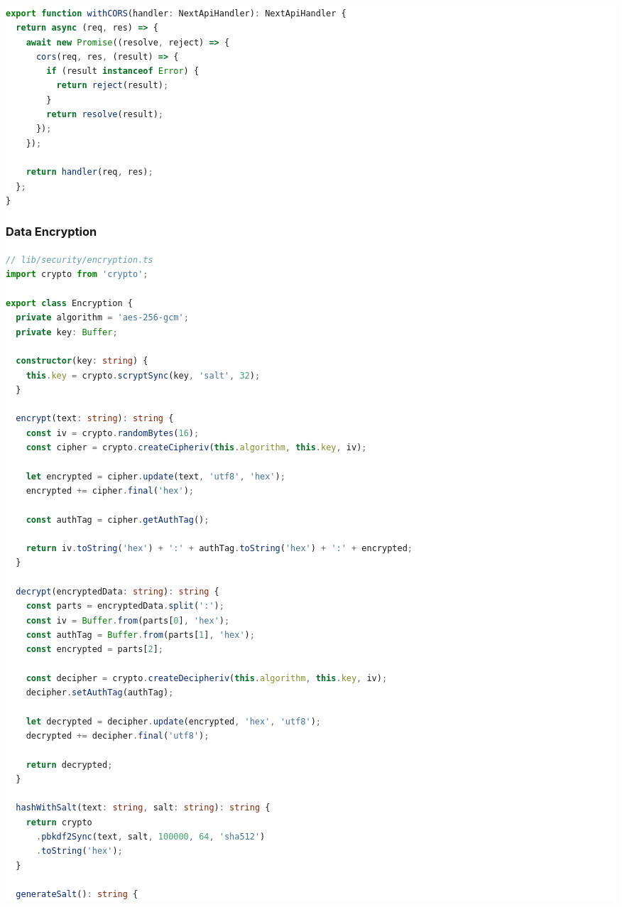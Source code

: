 ```typescript
export function withCORS(handler: NextApiHandler): NextApiHandler {
  return async (req, res) => {
    await new Promise((resolve, reject) => {
      cors(req, res, (result) => {
        if (result instanceof Error) {
          return reject(result);
        }
        return resolve(result);
      });
    });
    
    return handler(req, res);
  };
}
```

### Data Encryption
```typescript
// lib/security/encryption.ts
import crypto from 'crypto';

export class Encryption {
  private algorithm = 'aes-256-gcm';
  private key: Buffer;
  
  constructor(key: string) {
    this.key = crypto.scryptSync(key, 'salt', 32);
  }
  
  encrypt(text: string): string {
    const iv = crypto.randomBytes(16);
    const cipher = crypto.createCipheriv(this.algorithm, this.key, iv);
    
    let encrypted = cipher.update(text, 'utf8', 'hex');
    encrypted += cipher.final('hex');
    
    const authTag = cipher.getAuthTag();
    
    return iv.toString('hex') + ':' + authTag.toString('hex') + ':' + encrypted;
  }
  
  decrypt(encryptedData: string): string {
    const parts = encryptedData.split(':');
    const iv = Buffer.from(parts[0], 'hex');
    const authTag = Buffer.from(parts[1], 'hex');
    const encrypted = parts[2];
    
    const decipher = crypto.createDecipheriv(this.algorithm, this.key, iv);
    decipher.setAuthTag(authTag);
    
    let decrypted = decipher.update(encrypted, 'hex', 'utf8');
    decrypted += decipher.final('utf8');
    
    return decrypted;
  }
  
  hashWithSalt(text: string, salt: string): string {
    return crypto
      .pbkdf2Sync(text, salt, 100000, 64, 'sha512')
      .toString('hex');
  }
  
  generateSalt(): string {
```